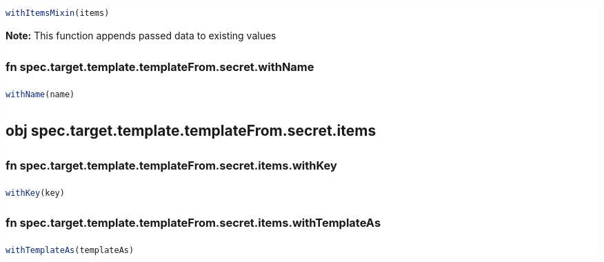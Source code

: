 ```ts
withItemsMixin(items)
```



**Note:** This function appends passed data to existing values

### fn spec.target.template.templateFrom.secret.withName

```ts
withName(name)
```



## obj spec.target.template.templateFrom.secret.items



### fn spec.target.template.templateFrom.secret.items.withKey

```ts
withKey(key)
```



### fn spec.target.template.templateFrom.secret.items.withTemplateAs

```ts
withTemplateAs(templateAs)
```

